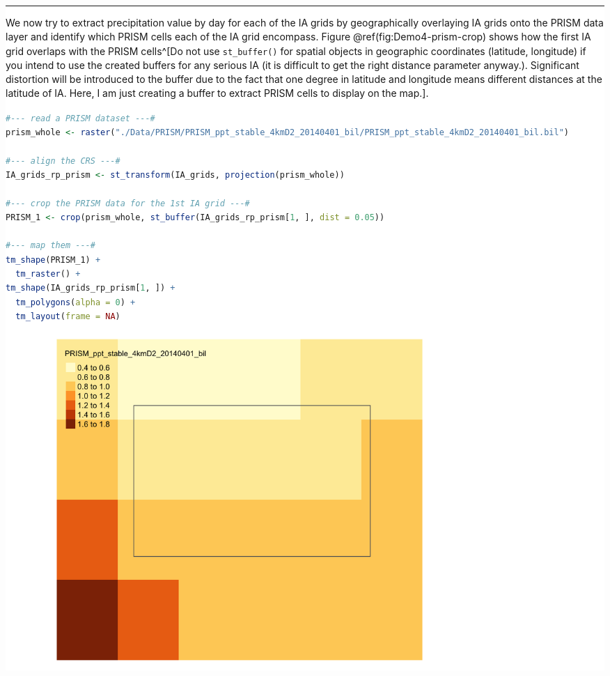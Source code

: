  

---

We now try to extract precipitation value by day for each of the IA grids by geographically overlaying IA grids onto the PRISM data layer and identify which PRISM cells each of the IA grid encompass. Figure \@ref(fig:Demo4-prism-crop) shows how the first IA grid overlaps with the PRISM cells^[Do not use `st_buffer()` for spatial objects in geographic coordinates (latitude, longitude) if you intend to use the created buffers for any serious IA (it is difficult to get the right distance parameter anyway.). Significant distortion will be introduced to the buffer due to the fact that one degree in latitude and longitude means different distances at the latitude of IA. Here, I am just creating a buffer to extract PRISM cells to display on the map.]. 


```r
#--- read a PRISM dataset ---#
prism_whole <- raster("./Data/PRISM/PRISM_ppt_stable_4kmD2_20140401_bil/PRISM_ppt_stable_4kmD2_20140401_bil.bil") 

#--- align the CRS ---#
IA_grids_rp_prism <- st_transform(IA_grids, projection(prism_whole))

#--- crop the PRISM data for the 1st IA grid ---#
PRISM_1 <- crop(prism_whole, st_buffer(IA_grids_rp_prism[1, ], dist = 0.05))

#--- map them ---#
tm_shape(PRISM_1) +
  tm_raster() +
tm_shape(IA_grids_rp_prism[1, ]) +
  tm_polygons(alpha = 0) +
  tm_layout(frame = NA)
```

<div class="figure">
<img src="Demonstration_files/figure-html/Demo4-prism-crop-1.png" alt="Spatial overlap of an IA grid over PRISM cells" width="672" />